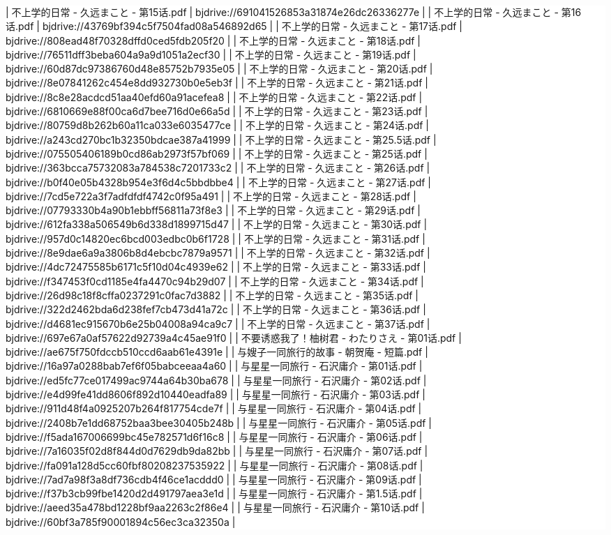 | 不上学的日常 - 久远まこと - 第15话.pdf | bjdrive://691041526853a31874e26dc26336277e |
| 不上学的日常 - 久远まこと - 第16话.pdf | bjdrive://43769bf394c5f7504fad08a546892d65 |
| 不上学的日常 - 久远まこと - 第17话.pdf | bjdrive://808ead48f70328dffd0ced5fdb205f20 |
| 不上学的日常 - 久远まこと - 第18话.pdf | bjdrive://76511dff3beba604a9a9d1051a2ecf30 |
| 不上学的日常 - 久远まこと - 第19话.pdf | bjdrive://60d87dc97386760d48e85752b7935e05 |
| 不上学的日常 - 久远まこと - 第20话.pdf | bjdrive://8e07841262c454e8dd932730b0e5eb3f |
| 不上学的日常 - 久远まこと - 第21话.pdf | bjdrive://8c8e28acdcd51aa40efd60a91acefea8 |
| 不上学的日常 - 久远まこと - 第22话.pdf | bjdrive://6810669e88f00ca6d7bee716d0e66a5d |
| 不上学的日常 - 久远まこと - 第23话.pdf | bjdrive://80759d8b262b60a11ca033e6035477ce |
| 不上学的日常 - 久远まこと - 第24话.pdf | bjdrive://a243cd270bc1b32350bdcae387a41999 |
| 不上学的日常 - 久远まこと - 第25.5话.pdf | bjdrive://075505406189b0cd86ab2973f57bf069 |
| 不上学的日常 - 久远まこと - 第25话.pdf | bjdrive://363bcca75732083a784538c7201733c2 |
| 不上学的日常 - 久远まこと - 第26话.pdf | bjdrive://b0f40e05b4328b954e3f6d4c5bbdbbe4 |
| 不上学的日常 - 久远まこと - 第27话.pdf | bjdrive://7cd5e722a3f7adfdfdf4742c0f95a491 |
| 不上学的日常 - 久远まこと - 第28话.pdf | bjdrive://07793330b4a90b1ebbff56811a73f8e3 |
| 不上学的日常 - 久远まこと - 第29话.pdf | bjdrive://612fa338a506549b6d338d1899715d47 |
| 不上学的日常 - 久远まこと - 第30话.pdf | bjdrive://957d0c14820ec6bcd003edbc0b6f1728 |
| 不上学的日常 - 久远まこと - 第31话.pdf | bjdrive://8e9dae6a9a3806b8d4ebcbc7879a9571 |
| 不上学的日常 - 久远まこと - 第32话.pdf | bjdrive://4dc72475585b6171c5f10d04c4939e62 |
| 不上学的日常 - 久远まこと - 第33话.pdf | bjdrive://f347453f0cd1185e4fa4470c94b29d07 |
| 不上学的日常 - 久远まこと - 第34话.pdf | bjdrive://26d98c18f8cffa0237291c0fac7d3882 |
| 不上学的日常 - 久远まこと - 第35话.pdf | bjdrive://322d2462bda6d238fef7cb473d41a72c |
| 不上学的日常 - 久远まこと - 第36话.pdf | bjdrive://d4681ec915670b6e25b04008a94ca9c7 |
| 不上学的日常 - 久远まこと - 第37话.pdf | bjdrive://697e67a0af57622d92739a4c45ae91f0 |
| 不要诱惑我了！柚树君 - わたりさえ - 第01话.pdf | bjdrive://ae675f750fdccb510ccd6aab61e4391e |
| 与嫂子一同旅行的故事 - 朝贺庵 - 短篇.pdf | bjdrive://16a97a0288bab7ef6f05babceeaa4a60 |
| 与星星一同旅行 - 石沢庸介 - 第01话.pdf | bjdrive://ed5fc77ce017499ac9744a64b30ba678 |
| 与星星一同旅行 - 石沢庸介 - 第02话.pdf | bjdrive://e4d99fe41dd8606f892d10440eadfa89 |
| 与星星一同旅行 - 石沢庸介 - 第03话.pdf | bjdrive://911d48f4a0925207b264f817754cde7f |
| 与星星一同旅行 - 石沢庸介 - 第04话.pdf | bjdrive://2408b7e1dd68752baa3bee30405b248b |
| 与星星一同旅行 - 石沢庸介 - 第05话.pdf | bjdrive://f5ada167006699bc45e782571d6f16c8 |
| 与星星一同旅行 - 石沢庸介 - 第06话.pdf | bjdrive://7a16035f02d8f844d0d7629db9da82bb |
| 与星星一同旅行 - 石沢庸介 - 第07话.pdf | bjdrive://fa091a128d5cc60fbf80208237535922 |
| 与星星一同旅行 - 石沢庸介 - 第08话.pdf | bjdrive://7ad7a98f3a8df736cdb4f46ce1acddd0 |
| 与星星一同旅行 - 石沢庸介 - 第09话.pdf | bjdrive://f37b3cb99fbe1420d2d491797aea3e1d |
| 与星星一同旅行 - 石沢庸介 - 第1.5话.pdf | bjdrive://aeed35a478bd1228bf9aa2263c2f86e4 |
| 与星星一同旅行 - 石沢庸介 - 第10话.pdf | bjdrive://60bf3a785f90001894c56ec3ca32350a |